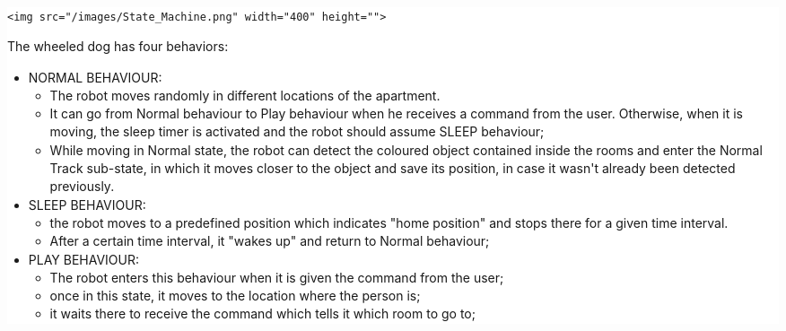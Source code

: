     <img src="/images/State_Machine.png" width="400" height="">
</a>
</p>

The wheeled dog has four behaviors:

* NORMAL BEHAVIOUR:
  * The robot moves randomly in different locations of the apartment. 
  * It can go from Normal behaviour to Play behaviour when he receives a command from the user. Otherwise, when it is moving, the sleep timer is activated and the robot should assume SLEEP behaviour;
  * While moving in Normal state, the robot can detect the coloured object contained inside the rooms and enter the Normal Track sub-state, in which it moves closer to the object and save its position, in case it wasn't already been detected previously.
* SLEEP BEHAVIOUR: 
  *  the robot moves to a predefined position which indicates "home position" and stops there for a given time interval. 
  *  After a certain time interval, it "wakes up" and return to Normal behaviour; 
* PLAY BEHAVIOUR: 
  * The robot enters this behaviour when it is given the command from the user;
  * once in this state, it moves to the location where the person is;
  * it waits there to receive the command which tells it which room to go to;